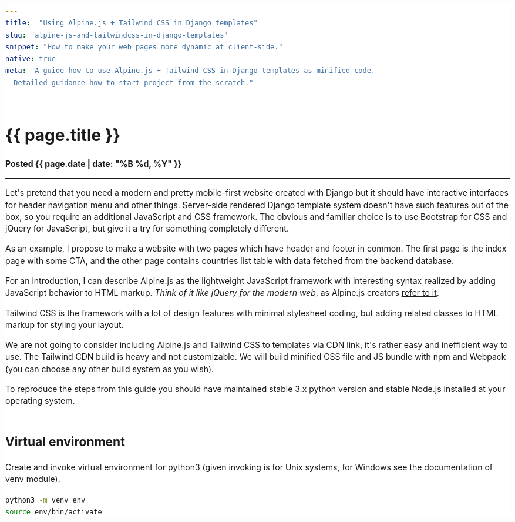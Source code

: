 ```yaml
---
title:  "Using Alpine.js + Tailwind CSS in Django templates"
slug: "alpine-js-and-tailwindcss-in-django-templates"
snippet: "How to make your web pages more dynamic at client-side."
native: true
meta: "A guide how to use Alpine.js + Tailwind CSS in Django templates as minified code.
  Detailed guidance how to start project from the scratch."
---
```


# {{ page.title }}

**Posted {{ page.date | date: "%B %d, %Y" }}**

* * *

Let's pretend that you need a modern and pretty mobile-first website created
with Django but it should have interactive interfaces for header navigation menu
and other things. Server-side rendered Django template system doesn't have such
features out of the box, so you require an additional JavaScript and CSS framework.
The obvious and familiar choice is to use Bootstrap for CSS and jQuery for JavaScript,
but give it a try for something completely different.

As an example, I propose to make a website with two pages which have
header and footer in common. The first page is the index page with some CTA,
and the other page contains countries list table with data fetched from
the backend database.

For an introduction, I can describe Alpine.js as the lightweight JavaScript framework
with interesting syntax realized by adding JavaScript behavior to HTML markup.
*Think of it like jQuery for the modern web*, as Alpine.js creators
[refer to it](https://alpinejs.dev/).

Tailwind CSS is the framework with a lot of design features with minimal
stylesheet coding, but adding related classes to HTML markup for
styling your layout.

We are not going to consider including Alpine.js and Tailwind CSS to templates
via CDN link, it's rather easy and inefficient way to use. The Tailwind CDN build
is heavy and not customizable. We will build minified CSS file and JS bundle with
npm and Webpack (you can choose any other build system as you wish).

To reproduce the steps from this guide you should have maintained stable 3.x python
version and stable Node.js installed at your operating system.

* * *

## Virtual environment

Create and invoke virtual environment for python3 (given invoking is for Unix systems,
for Windows see the [documentation of venv module](https://docs.python.org/3/library/venv.html)).

```bash
python3 -m venv env
source env/bin/activate
```
